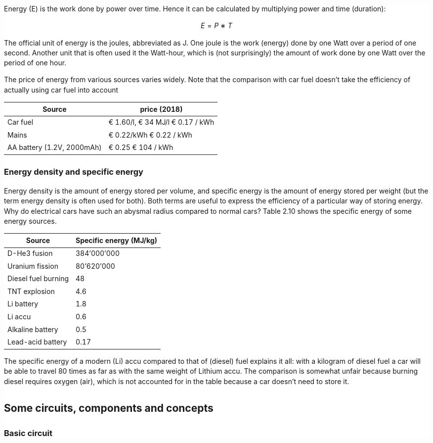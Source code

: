 Energy (E) is the work done by power over time. Hence it can be calculated by multiplying power and time (duration):

$$
E = P ∗ T
$$

The official unit of energy is the joules, abbreviated as J. One joule is the work (energy) done by one Watt over a period of one second. Another unit that is often used it the Watt-hour, which is (not surprisingly) the amount of work done by one Watt over the period of one hour.

The price of energy from various sources varies widely. Note that the comparison with car fuel doesn’t take the efficiency of actually using car fuel into account

| Source | price (2018)|
| -------- | --------- |
| Car fuel	 | € 1.60/l, € 34 MJ/l	€ 0.17 / kWh |
| Mains	 | € 0.22/kWh	€ 0.22 / kWh |
| AA battery (1.2V, 2000mAh)	 | € 0.25	€ 104 / kWh |

### Energy density and specific energy

Energy density is the amount of energy stored per volume, and specific energy is the amount of energy stored per weight (but the term energy density is often used for both). Both terms are useful to express the efficiency of a particular way of storing energy. Why do electrical cars have such an abysmal radius compared to normal cars? Table 2.10 shows the specific energy of some energy sources.

| Source | Specific energy (MJ/kg)|
| -------- | --------- |
| D-He3 fusion	| 384’000’000 |
| Uranium fission	| 80’620’000 |
| Diesel fuel burning	| 48 |
| TNT explosion	| 4.6 |
| Li battery	| 1.8 |
| Li accu	| 0.6 |
| Alkaline battery	| 0.5 |
| Lead-acid battery	| 0.17 |

The specific energy of a modern (Li) accu compared to that of (diesel) fuel explains it all: with a kilogram of diesel fuel a car will be able to travel 80 times as far as with the same weight of Lithium accu. The comparison is somewhat unfair because burning diesel requires oxygen (air), which is not accounted for in the table because a car doesn’t need to store it.

##	Some circuits, components and concepts

### Basic circuit
